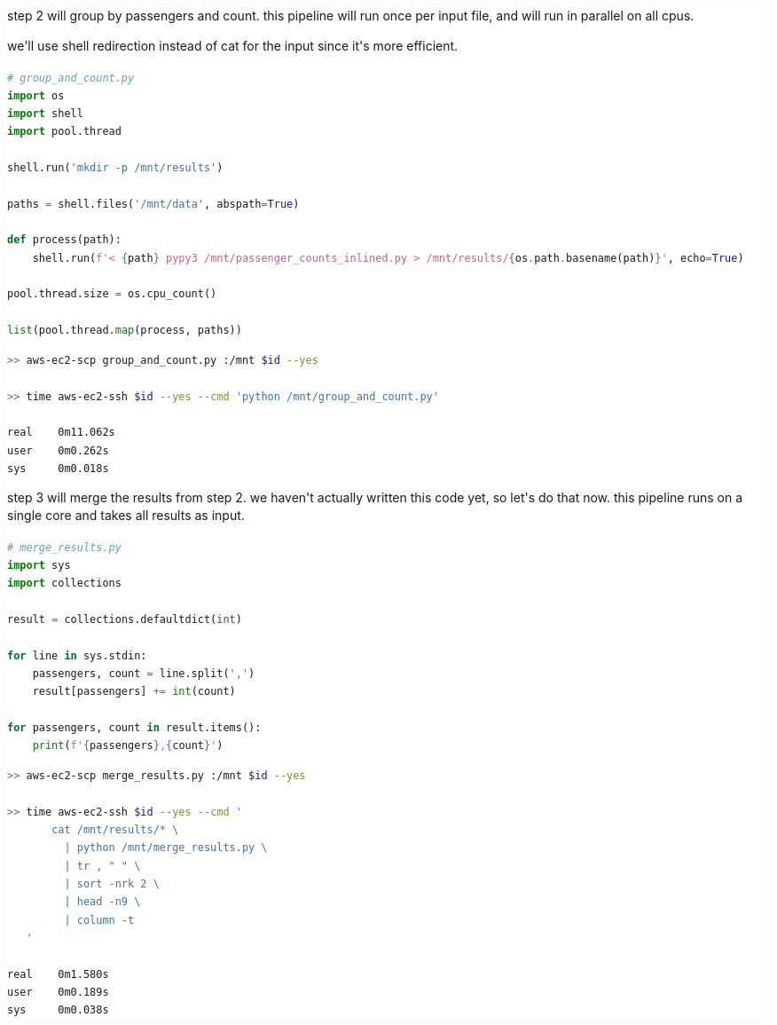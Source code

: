step 2 will group by passengers and count. this pipeline will run once per input file, and will run in parallel on all cpus.

we'll use shell redirection instead of cat for the input since it's more efficient.

```python
# group_and_count.py
import os
import shell
import pool.thread

shell.run('mkdir -p /mnt/results')

paths = shell.files('/mnt/data', abspath=True)

def process(path):
    shell.run(f'< {path} pypy3 /mnt/passenger_counts_inlined.py > /mnt/results/{os.path.basename(path)}', echo=True)

pool.thread.size = os.cpu_count()

list(pool.thread.map(process, paths))
```

```bash
>> aws-ec2-scp group_and_count.py :/mnt $id --yes

>> time aws-ec2-ssh $id --yes --cmd 'python /mnt/group_and_count.py'

real    0m11.062s
user    0m0.262s
sys     0m0.018s
```

step 3 will merge the results from step 2. we haven't actually written this code yet, so let's do that now. this pipeline runs on a single core and takes all results as input.

```python
# merge_results.py
import sys
import collections

result = collections.defaultdict(int)

for line in sys.stdin:
    passengers, count = line.split(',')
    result[passengers] += int(count)

for passengers, count in result.items():
    print(f'{passengers},{count}')
```

```bash
>> aws-ec2-scp merge_results.py :/mnt $id --yes

>> time aws-ec2-ssh $id --yes --cmd '
       cat /mnt/results/* \
         | python /mnt/merge_results.py \
         | tr , " " \
         | sort -nrk 2 \
         | head -n9 \
         | column -t
   '

real    0m1.580s
user    0m0.189s
sys     0m0.038s
```